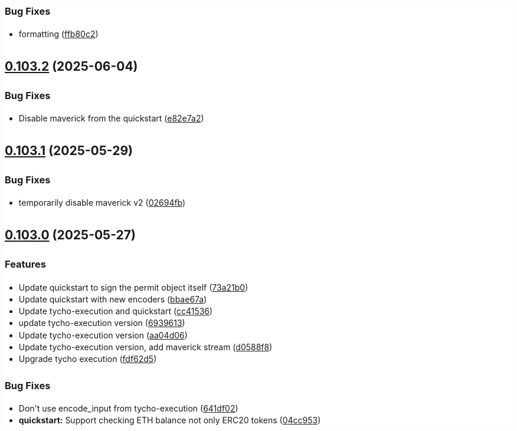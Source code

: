 
### Bug Fixes

* formatting ([ffb80c2](https://github.com/propeller-heads/tycho-simulation/commit/ffb80c2d15aea97d906142932f76c341dac9fe49))

## [0.103.2](https://github.com/propeller-heads/tycho-simulation/compare/0.103.1...0.103.2) (2025-06-04)


### Bug Fixes

* Disable maverick from the quickstart ([e82e7a2](https://github.com/propeller-heads/tycho-simulation/commit/e82e7a2ebaf9c65eca799813cbcc28ba6b4044b1))

## [0.103.1](https://github.com/propeller-heads/tycho-simulation/compare/0.103.0...0.103.1) (2025-05-29)


### Bug Fixes

* temporarily disable maverick v2 ([02694fb](https://github.com/propeller-heads/tycho-simulation/commit/02694fbb05b4ac92c7a213f55a68949b6e22f525))

## [0.103.0](https://github.com/propeller-heads/tycho-simulation/compare/0.102.0...0.103.0) (2025-05-27)


### Features

* Update quickstart to sign the permit object itself ([73a21b0](https://github.com/propeller-heads/tycho-simulation/commit/73a21b07bd94665a2de750189cd612a1e20edc96))
* Update quickstart with new encoders ([bbae67a](https://github.com/propeller-heads/tycho-simulation/commit/bbae67a18b61db75fdb79498fe0a3240fbcdcacd))
* Update tycho-execution and quickstart ([cc41536](https://github.com/propeller-heads/tycho-simulation/commit/cc415365d5c152b90dccbcb9cc7bcd343917f092))
* update tycho-execution version ([6939613](https://github.com/propeller-heads/tycho-simulation/commit/693961396d39b2d868207ee753da4e56448697db))
* Update tycho-execution version ([aa04d06](https://github.com/propeller-heads/tycho-simulation/commit/aa04d06338dbd75760ae65e92412736f43d99211))
* Update tycho-execution version, add maverick stream ([d0588f8](https://github.com/propeller-heads/tycho-simulation/commit/d0588f81d0f40ca4a7c3357636afb8bfde2ce847))
* Upgrade tycho execution ([fdf62d5](https://github.com/propeller-heads/tycho-simulation/commit/fdf62d5b37ba01d833cef01e23aa931b98613a7c))


### Bug Fixes

* Don't use encode_input from tycho-execution ([641df02](https://github.com/propeller-heads/tycho-simulation/commit/641df02539c4cb7c83335b6b023e449d2ea4f2bf))
* **quickstart:** Support checking ETH balance not only ERC20 tokens ([04cc953](https://github.com/propeller-heads/tycho-simulation/commit/04cc953a04c4517be4bf765f773b36a38552fef5))
